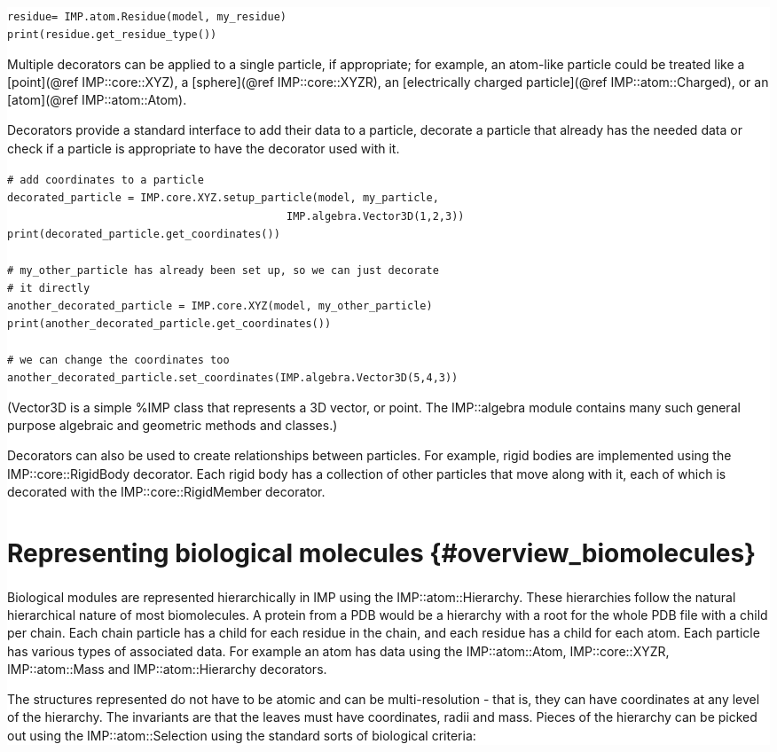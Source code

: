     residue= IMP.atom.Residue(model, my_residue)
    print(residue.get_residue_type())

Multiple decorators can be applied to a single particle, if appropriate;
for example, an atom-like particle could be treated like a
[point](@ref IMP::core::XYZ), a [sphere](@ref IMP::core::XYZR),
an [electrically charged particle](@ref IMP::atom::Charged),
or an [atom](@ref IMP::atom::Atom).

Decorators provide a standard interface to add their data to a particle,
decorate a particle that already has the needed data or check if a particle
is appropriate to have the decorator used with it.

    # add coordinates to a particle
    decorated_particle = IMP.core.XYZ.setup_particle(model, my_particle,
                                                IMP.algebra.Vector3D(1,2,3))
    print(decorated_particle.get_coordinates())

    # my_other_particle has already been set up, so we can just decorate
    # it directly
    another_decorated_particle = IMP.core.XYZ(model, my_other_particle)
    print(another_decorated_particle.get_coordinates())

    # we can change the coordinates too
    another_decorated_particle.set_coordinates(IMP.algebra.Vector3D(5,4,3))

(Vector3D is a simple %IMP class that represents a 3D vector, or point.
The IMP::algebra module contains many such general purpose algebraic and
geometric methods and classes.)

Decorators can also be used to create relationships between particles.
For example, rigid bodies are implemented using the IMP::core::RigidBody
decorator. Each rigid body has a collection of other particles that move
along with it, each of which is decorated with the
IMP::core::RigidMember decorator.

# Representing biological molecules {#overview_biomolecules}

Biological modules are represented hierarchically in IMP using the IMP::atom::Hierarchy. These hierarchies follow the natural hierarchical nature of most biomolecules. A protein from a PDB would be a hierarchy with a root for the whole PDB file with a child per chain. Each chain particle has a child for each residue in the chain, and each residue has a child for each atom. Each particle has various types of associated data. For example an atom has data using the IMP::atom::Atom, IMP::core::XYZR, IMP::atom::Mass and IMP::atom::Hierarchy decorators.

The structures represented do not have to be atomic and can be multi-resolution -  that is, they can have coordinates at any level of the hierarchy. The invariants are that the leaves must have coordinates, radii and mass. Pieces of the hierarchy can be picked out using the IMP::atom::Selection using the standard sorts of biological criteria:
